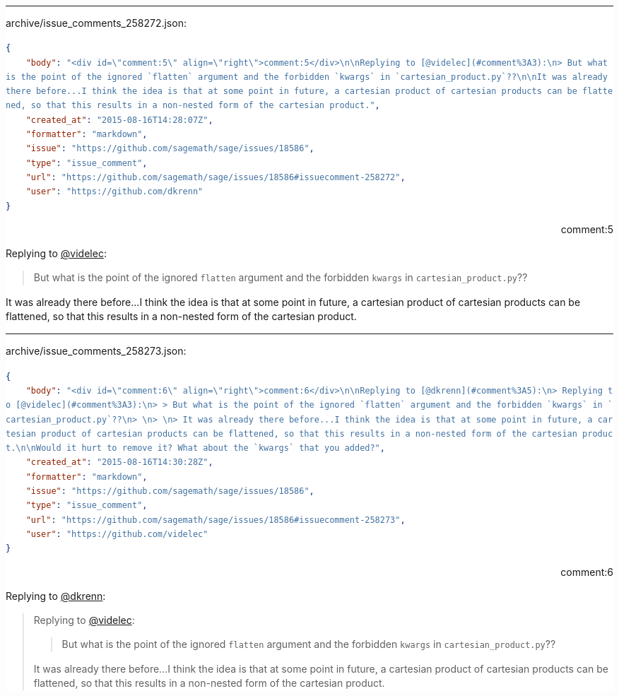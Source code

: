 

---

archive/issue_comments_258272.json:
```json
{
    "body": "<div id=\"comment:5\" align=\"right\">comment:5</div>\n\nReplying to [@videlec](#comment%3A3):\n> But what is the point of the ignored `flatten` argument and the forbidden `kwargs` in `cartesian_product.py`??\n\nIt was already there before...I think the idea is that at some point in future, a cartesian product of cartesian products can be flattened, so that this results in a non-nested form of the cartesian product.",
    "created_at": "2015-08-16T14:28:07Z",
    "formatter": "markdown",
    "issue": "https://github.com/sagemath/sage/issues/18586",
    "type": "issue_comment",
    "url": "https://github.com/sagemath/sage/issues/18586#issuecomment-258272",
    "user": "https://github.com/dkrenn"
}
```

<div id="comment:5" align="right">comment:5</div>

Replying to [@videlec](#comment%3A3):
> But what is the point of the ignored `flatten` argument and the forbidden `kwargs` in `cartesian_product.py`??

It was already there before...I think the idea is that at some point in future, a cartesian product of cartesian products can be flattened, so that this results in a non-nested form of the cartesian product.



---

archive/issue_comments_258273.json:
```json
{
    "body": "<div id=\"comment:6\" align=\"right\">comment:6</div>\n\nReplying to [@dkrenn](#comment%3A5):\n> Replying to [@videlec](#comment%3A3):\n> > But what is the point of the ignored `flatten` argument and the forbidden `kwargs` in `cartesian_product.py`??\n> \n> \n> It was already there before...I think the idea is that at some point in future, a cartesian product of cartesian products can be flattened, so that this results in a non-nested form of the cartesian product.\n\nWould it hurt to remove it? What about the `kwargs` that you added?",
    "created_at": "2015-08-16T14:30:28Z",
    "formatter": "markdown",
    "issue": "https://github.com/sagemath/sage/issues/18586",
    "type": "issue_comment",
    "url": "https://github.com/sagemath/sage/issues/18586#issuecomment-258273",
    "user": "https://github.com/videlec"
}
```

<div id="comment:6" align="right">comment:6</div>

Replying to [@dkrenn](#comment%3A5):
> Replying to [@videlec](#comment%3A3):
> > But what is the point of the ignored `flatten` argument and the forbidden `kwargs` in `cartesian_product.py`??
> 
> 
> It was already there before...I think the idea is that at some point in future, a cartesian product of cartesian products can be flattened, so that this results in a non-nested form of the cartesian product.
